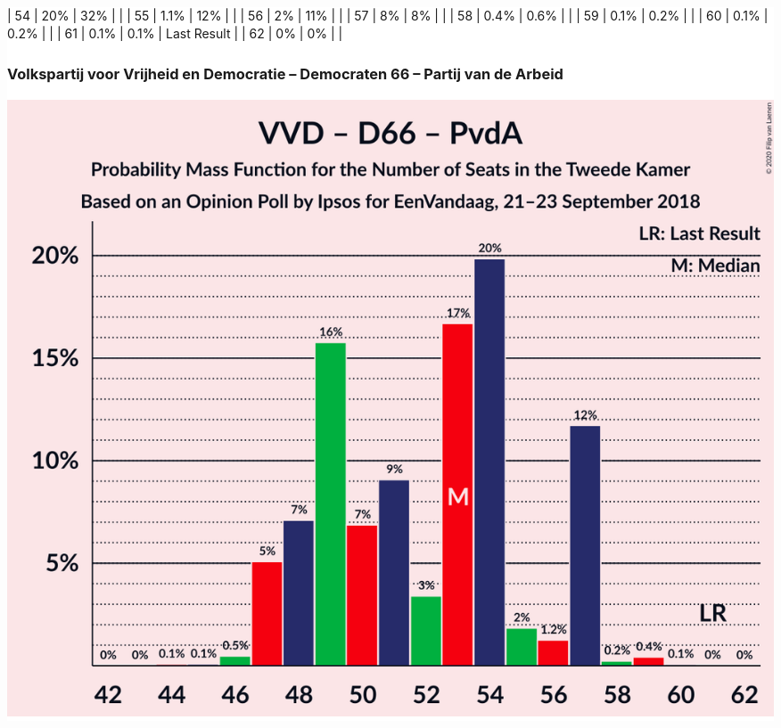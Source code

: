 | 54 | 20% | 32% |  |
| 55 | 1.1% | 12% |  |
| 56 | 2% | 11% |  |
| 57 | 8% | 8% |  |
| 58 | 0.4% | 0.6% |  |
| 59 | 0.1% | 0.2% |  |
| 60 | 0.1% | 0.2% |  |
| 61 | 0.1% | 0.1% | Last Result |
| 62 | 0% | 0% |  |

### Volkspartij voor Vrijheid en Democratie – Democraten 66 – Partij van de Arbeid

![Graph with seats probability mass function not yet produced](2018-09-23-Ipsos-coalitions-seats-pmf-vvd–d66–pvda.png "Seats Probability Mass Function")
